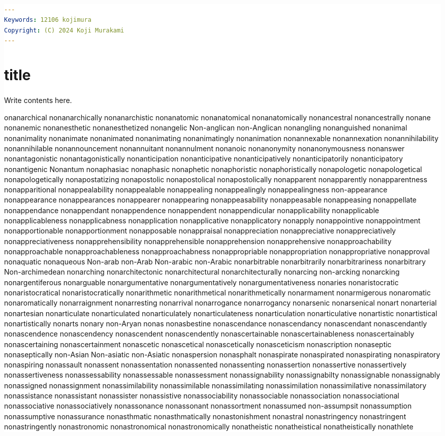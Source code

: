 ```yaml
---
Keywords: 12106 kojimura
Copyright: (C) 2024 Koji Murakami
---
```


# title

Write contents here.



onanarchical nonanarchically nonanarchistic
nonanatomic nonanatomical nonanatomically nonancestral nonancestrally nonane nonanemic nonanesthetic nonanesthetized nonangelic
Non-anglican non-Anglican nonangling nonanguished nonanimal nonanimality nonanimate nonanimated nonanimating nonanimatingly
nonanimation nonannexable nonannexation nonannihilability nonannihilable nonannouncement nonannuitant nonannulment nonanoic nonanonymity
nonanonymousness nonanswer nonantagonistic nonantagonistically nonanticipation nonanticipative nonanticipatively nonanticipatorily nonanticipatory nonantigenic
Nonantum nonaphasiac nonaphasic nonaphetic nonaphoristic nonaphoristically nonapologetic nonapologetical nonapologetically nonapostatizing
nonapostolic nonapostolical nonapostolically nonapparent nonapparently nonapparentness nonapparitional nonappealability nonappealable nonappealing
nonappealingly nonappealingness non-appearance nonappearance nonappearances nonappearer nonappearing nonappeasability nonappeasable nonappeasing
nonappellate nonappendance nonappendant nonappendence nonappendent nonappendicular nonapplicability nonapplicable nonapplicableness nonapplicabness
nonapplication nonapplicative nonapplicatory nonapply nonappointive nonappointment nonapportionable nonapportionment nonapposable nonappraisal
nonappreciation nonappreciative nonappreciatively nonappreciativeness nonapprehensibility nonapprehensible nonapprehension nonapprehensive nonapproachability nonapproachable
nonapproachableness nonapproachabness nonappropriable nonappropriation nonappropriative nonapproval nonaquatic nonaqueous Non-arab non-Arab
Non-arabic non-Arabic nonarbitrable nonarbitrarily nonarbitrariness nonarbitrary Non-archimedean nonarching nonarchitectonic nonarchitectural
nonarchitecturally nonarcing non-arcking nonarcking nonargentiferous nonarguable nonargumentative nonargumentatively nonargumentativeness nonaries
nonaristocratic nonaristocratical nonaristocratically nonarithmetic nonarithmetical nonarithmetically nonarmament nonarmigerous nonaromatic nonaromatically
nonarraignment nonarresting nonarrival nonarrogance nonarrogancy nonarsenic nonarsenical nonart nonarterial nonartesian
nonarticulate nonarticulated nonarticulately nonarticulateness nonarticulation nonarticulative nonartistic nonartistical nonartistically nonarts
nonary non-Aryan nonas nonasbestine nonascendance nonascendancy nonascendant nonascendantly nonascendence nonascendency
nonascendent nonascendently nonascertainable nonascertainableness nonascertainably nonascertaining nonascertainment nonascetic nonascetical nonascetically
nonasceticism nonascription nonaseptic nonaseptically non-Asian Non-asiatic non-Asiatic nonaspersion nonasphalt nonaspirate
nonaspirated nonaspirating nonaspiratory nonaspiring nonassault nonassent nonassentation nonassented nonassenting nonassertion
nonassertive nonassertively nonassertiveness nonassessability nonassessable nonassessment nonassignability nonassignabilty nonassignable nonassignably
nonassigned nonassignment nonassimilability nonassimilable nonassimilating nonassimilation nonassimilative nonassimilatory nonassistance nonassistant
nonassister nonassistive nonassociability nonassociable nonassociation nonassociational nonassociative nonassociatively nonassonance nonassonant
nonassortment nonassumed non-assumpsit nonassumption nonassumptive nonassurance nonasthmatic nonasthmatically nonastonishment nonastral
nonastringency nonastringent nonastringently nonastronomic nonastronomical nonastronomically nonatheistic nonatheistical nonatheistically nonathlete